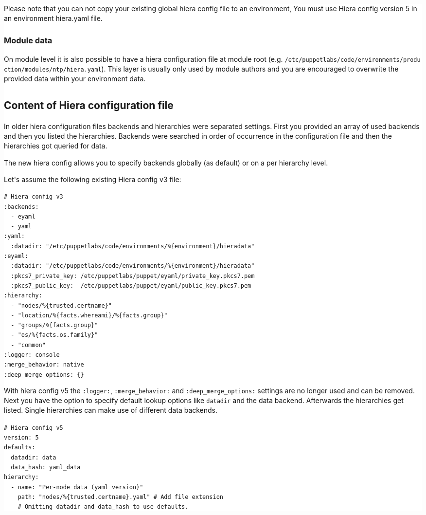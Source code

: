 Please note that you can not copy your existing global hiera config file to an environment, You must use Hiera config version 5 in an environment hiera.yaml file.

### Module data

On module level it is also possible to have a hiera configuration file at module root (e.g. `/etc/puppetlabs/code/environments/production/modules/ntp/hiera.yaml`).
This layer is usually only used by module authors and you are encouraged to overwrite the provided data within your environment data.

## Content of Hiera configuration file

In older hiera configuration files backends and hierarchies were separated settings. First you provided an array of used backends and then you listed the hierarchies. Backends were searched in order of occurrence in the configuration file and then the hierarchies got queried for data.

The new hiera config allows you to specify backends globally (as default) or on a per hierarchy level.

Let's assume the following existing Hiera config v3 file:

    # Hiera config v3
    :backends:
      - eyaml
      - yaml
    :yaml:
      :datadir: "/etc/puppetlabs/code/environments/%{environment}/hieradata"
    :eyaml:
      :datadir: "/etc/puppetlabs/code/environments/%{environment}/hieradata"
      :pkcs7_private_key: /etc/puppetlabs/puppet/eyaml/private_key.pkcs7.pem
      :pkcs7_public_key:  /etc/puppetlabs/puppet/eyaml/public_key.pkcs7.pem
    :hierarchy:
      - "nodes/%{trusted.certname}"
      - "location/%{facts.whereami}/%{facts.group}"
      - "groups/%{facts.group}"
      - "os/%{facts.os.family}"
      - "common"
    :logger: console
    :merge_behavior: native
    :deep_merge_options: {}

With hiera config v5 the `:logger:`, `:merge_behavior:` and `:deep_merge_options:` settings are no longer used and can be removed.
Next you have the option to specify default lookup options like `datadir` and the data backend.
Afterwards the hierarchies get listed. Single hierarchies can make use of different data backends.

    # Hiera config v5
    version: 5
    defaults:
      datadir: data
      data_hash: yaml_data
    hierarchy:
      - name: "Per-node data (yaml version)"
        path: "nodes/%{trusted.certname}.yaml" # Add file extension
        # Omitting datadir and data_hash to use defaults.
